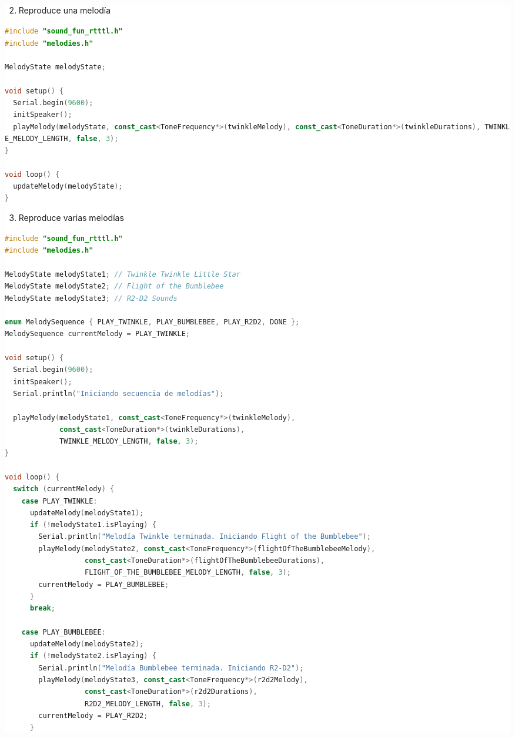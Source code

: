 2. Reproduce una melodía

```cpp
#include "sound_fun_rtttl.h"
#include "melodies.h"

MelodyState melodyState;

void setup() {
  Serial.begin(9600);
  initSpeaker();  
  playMelody(melodyState, const_cast<ToneFrequency*>(twinkleMelody), const_cast<ToneDuration*>(twinkleDurations), TWINKLE_MELODY_LENGTH, false, 3);
}

void loop() {
  updateMelody(melodyState);
}
```

3. Reproduce varias melodías

```cpp
#include "sound_fun_rtttl.h"
#include "melodies.h"

MelodyState melodyState1; // Twinkle Twinkle Little Star
MelodyState melodyState2; // Flight of the Bumblebee
MelodyState melodyState3; // R2-D2 Sounds

enum MelodySequence { PLAY_TWINKLE, PLAY_BUMBLEBEE, PLAY_R2D2, DONE };
MelodySequence currentMelody = PLAY_TWINKLE; 

void setup() {
  Serial.begin(9600);
  initSpeaker(); 
  Serial.println("Iniciando secuencia de melodías");
  
  playMelody(melodyState1, const_cast<ToneFrequency*>(twinkleMelody), 
             const_cast<ToneDuration*>(twinkleDurations), 
             TWINKLE_MELODY_LENGTH, false, 3);
}

void loop() {
  switch (currentMelody) {
    case PLAY_TWINKLE:
      updateMelody(melodyState1);
      if (!melodyState1.isPlaying) {
        Serial.println("Melodía Twinkle terminada. Iniciando Flight of the Bumblebee");
        playMelody(melodyState2, const_cast<ToneFrequency*>(flightOfTheBumblebeeMelody), 
                   const_cast<ToneDuration*>(flightOfTheBumblebeeDurations), 
                   FLIGHT_OF_THE_BUMBLEBEE_MELODY_LENGTH, false, 3);
        currentMelody = PLAY_BUMBLEBEE;
      }
      break;

    case PLAY_BUMBLEBEE:
      updateMelody(melodyState2);
      if (!melodyState2.isPlaying) {
        Serial.println("Melodía Bumblebee terminada. Iniciando R2-D2");
        playMelody(melodyState3, const_cast<ToneFrequency*>(r2d2Melody), 
                   const_cast<ToneDuration*>(r2d2Durations), 
                   R2D2_MELODY_LENGTH, false, 3);
        currentMelody = PLAY_R2D2;
      }
```